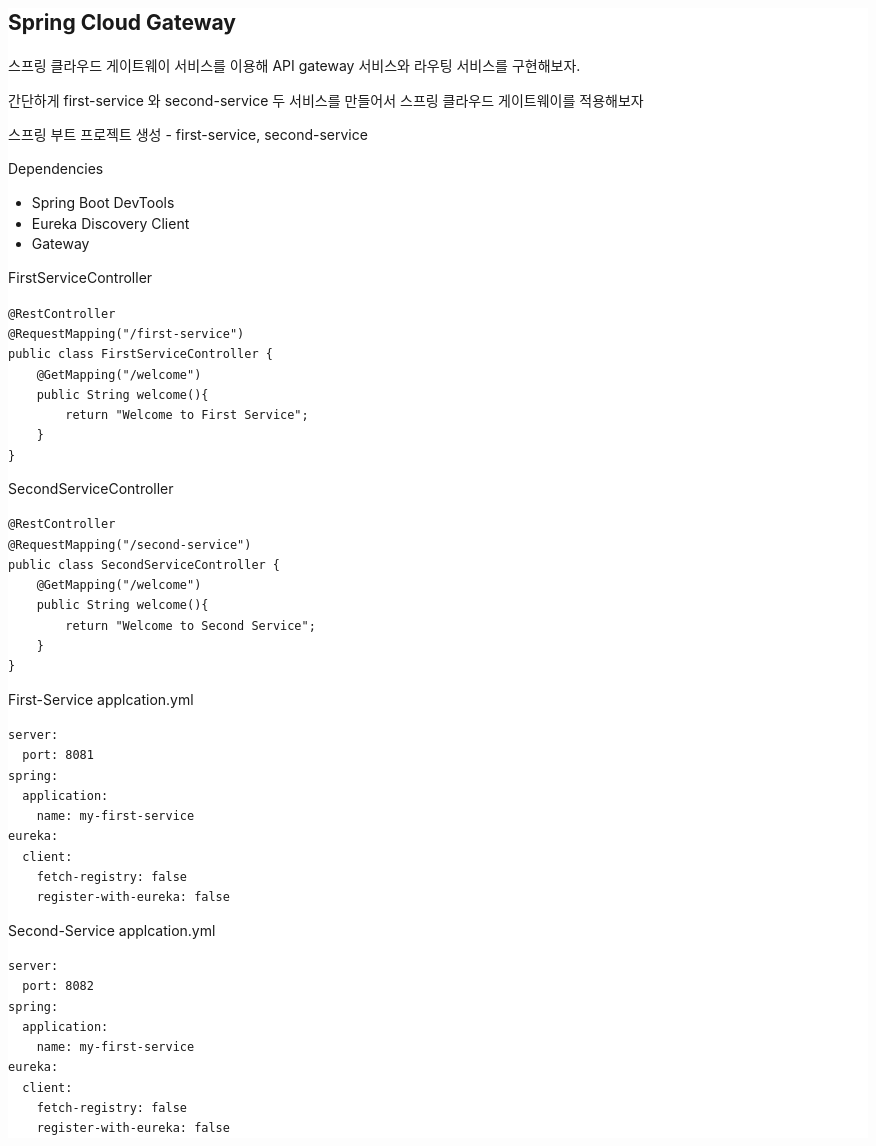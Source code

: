 ## Spring Cloud Gateway

스프링 클라우드 게이트웨이 서비스를 이용해 API gateway 서비스와 라우팅 서비스를 구현해보자.

간단하게 first-service 와 second-service 두 서비스를 만들어서 스프링 클라우드 게이트웨이를 적용해보자

스프링 부트 프로젝트 생성 - first-service, second-service

Dependencies

-   Spring Boot DevTools
-   Eureka Discovery Client
-   Gateway

FirstServiceController

```
@RestController
@RequestMapping("/first-service")
public class FirstServiceController {
    @GetMapping("/welcome")
    public String welcome(){
        return "Welcome to First Service";
    }
}
```

SecondServiceController

```
@RestController
@RequestMapping("/second-service")
public class SecondServiceController {
    @GetMapping("/welcome")
    public String welcome(){
        return "Welcome to Second Service";
    }
}
```

First-Service applcation.yml

```
server:
  port: 8081
spring:
  application:
    name: my-first-service
eureka:
  client:
    fetch-registry: false
    register-with-eureka: false
```

Second-Service applcation.yml

```
server:
  port: 8082
spring:
  application:
    name: my-first-service
eureka:
  client:
    fetch-registry: false
    register-with-eureka: false
```
